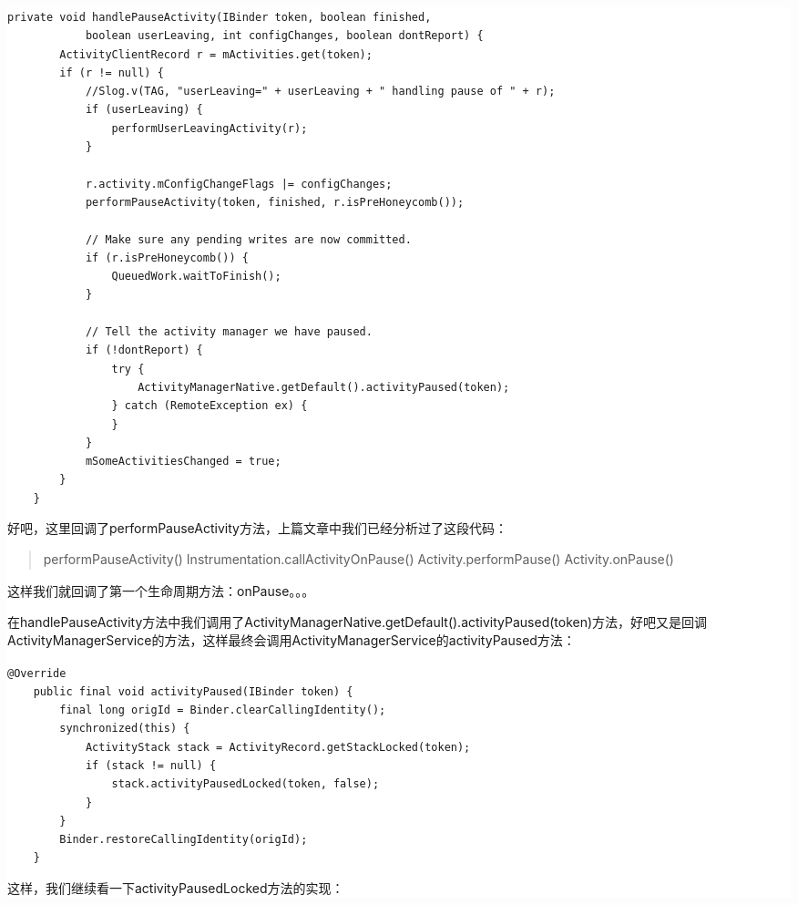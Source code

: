 ```
private void handlePauseActivity(IBinder token, boolean finished,
            boolean userLeaving, int configChanges, boolean dontReport) {
        ActivityClientRecord r = mActivities.get(token);
        if (r != null) {
            //Slog.v(TAG, "userLeaving=" + userLeaving + " handling pause of " + r);
            if (userLeaving) {
                performUserLeavingActivity(r);
            }

            r.activity.mConfigChangeFlags |= configChanges;
            performPauseActivity(token, finished, r.isPreHoneycomb());

            // Make sure any pending writes are now committed.
            if (r.isPreHoneycomb()) {
                QueuedWork.waitToFinish();
            }

            // Tell the activity manager we have paused.
            if (!dontReport) {
                try {
                    ActivityManagerNative.getDefault().activityPaused(token);
                } catch (RemoteException ex) {
                }
            }
            mSomeActivitiesChanged = true;
        }
    }
```
好吧，这里回调了performPauseActivity方法，上篇文章中我们已经分析过了这段代码：
> performPauseActivity()
> Instrumentation.callActivityOnPause()
> Activity.performPause()
> Activity.onPause()

这样我们就回调了第一个生命周期方法：onPause。。。

在handlePauseActivity方法中我们调用了ActivityManagerNative.getDefault().activityPaused(token)方法，好吧又是回调ActivityManagerService的方法，这样最终会调用ActivityManagerService的activityPaused方法：

```
@Override
    public final void activityPaused(IBinder token) {
        final long origId = Binder.clearCallingIdentity();
        synchronized(this) {
            ActivityStack stack = ActivityRecord.getStackLocked(token);
            if (stack != null) {
                stack.activityPausedLocked(token, false);
            }
        }
        Binder.restoreCallingIdentity(origId);
    }
```
这样，我们继续看一下activityPausedLocked方法的实现：

